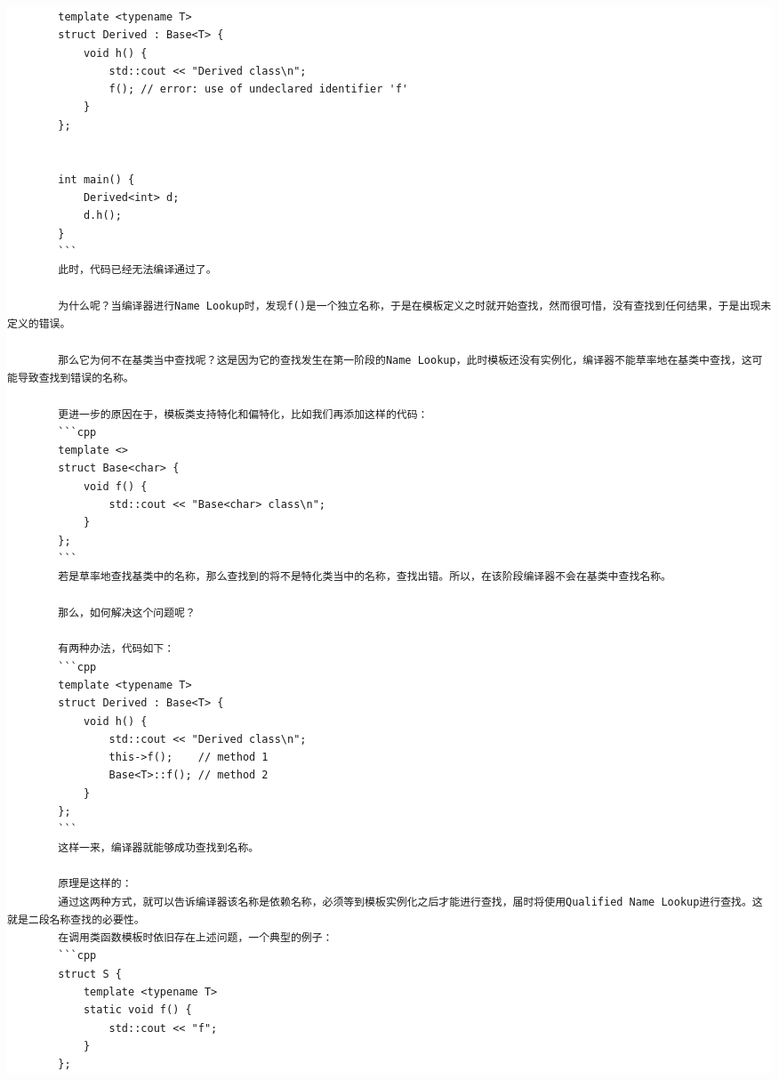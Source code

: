             template <typename T>
            struct Derived : Base<T> {
                void h() {
                    std::cout << "Derived class\n";
                    f(); // error: use of undeclared identifier 'f'
                }
            };


            int main() {
                Derived<int> d;
                d.h();
            }
            ```
            此时，代码已经无法编译通过了。

            为什么呢？当编译器进行Name Lookup时，发现f()是一个独立名称，于是在模板定义之时就开始查找，然而很可惜，没有查找到任何结果，于是出现未定义的错误。

            那么它为何不在基类当中查找呢？这是因为它的查找发生在第一阶段的Name Lookup，此时模板还没有实例化，编译器不能草率地在基类中查找，这可能导致查找到错误的名称。

            更进一步的原因在于，模板类支持特化和偏特化，比如我们再添加这样的代码：
            ```cpp
            template <>
            struct Base<char> {
                void f() {
                    std::cout << "Base<char> class\n";
                }
            };
            ```
            若是草率地查找基类中的名称，那么查找到的将不是特化类当中的名称，查找出错。所以，在该阶段编译器不会在基类中查找名称。

            那么，如何解决这个问题呢？

            有两种办法，代码如下：
            ```cpp
            template <typename T>
            struct Derived : Base<T> {
                void h() {
                    std::cout << "Derived class\n";
                    this->f();    // method 1
                    Base<T>::f(); // method 2
                }
            };
            ```
            这样一来，编译器就能够成功查找到名称。

            原理是这样的：
            通过这两种方式，就可以告诉编译器该名称是依赖名称，必须等到模板实例化之后才能进行查找，届时将使用Qualified Name Lookup进行查找。这就是二段名称查找的必要性。
            在调用类函数模板时依旧存在上述问题，一个典型的例子：
            ```cpp
            struct S {
                template <typename T>
                static void f() {
                    std::cout << "f";
                }
            };

